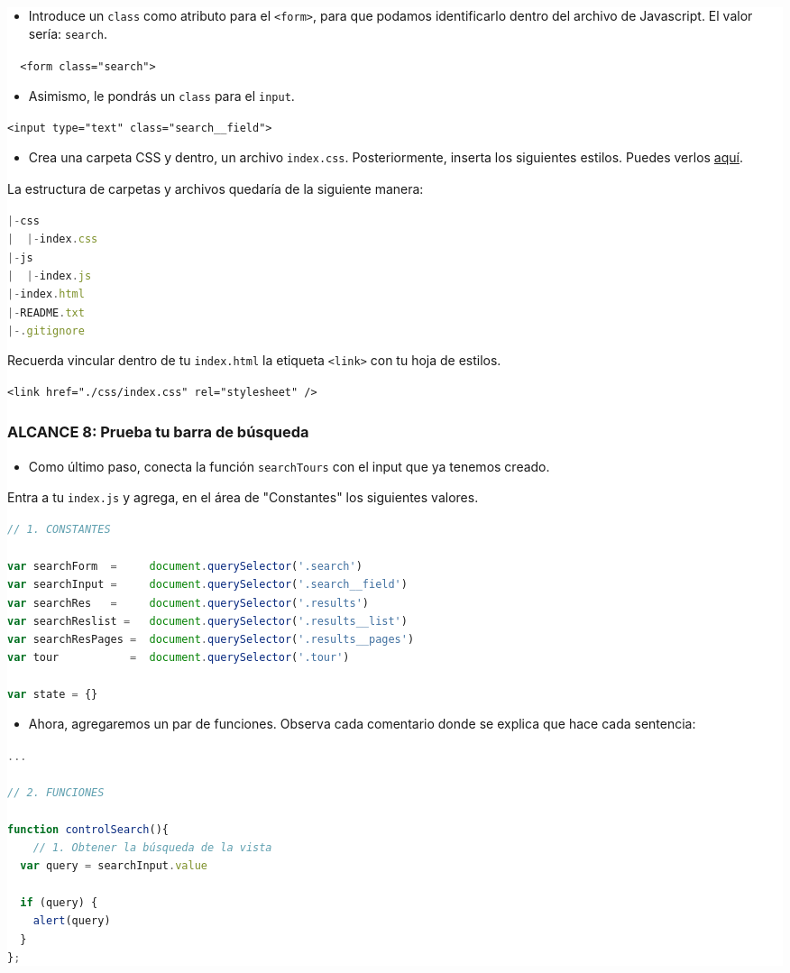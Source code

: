 * Introduce un `class` como atributo para el `<form>`, para que podamos identificarlo dentro del archivo de Javascript. El valor sería: `search`.

```markup
  <form class="search">
```

* Asimismo, le pondrás un `class` para el `input`. 

```markup
<input type="text" class="search__field">
```

* Crea una carpeta CSS y dentro, un archivo `index.css`. Posteriormente, inserta los siguientes estilos. Puedes verlos [aquí](https://github.com/mikenieva/bedutravels-js/blob/finished/dist/css/style.css). 

La estructura de carpetas y archivos quedaría de la siguiente manera:

```javascript
|-css
|  |-index.css
|-js
|  |-index.js
|-index.html
|-README.txt
|-.gitignore
```

Recuerda vincular dentro de tu `index.html` la etiqueta `<link>` con tu hoja de estilos.

```markup
<link href="./css/index.css" rel="stylesheet" />
```

### ALCANCE 8: Prueba tu barra de búsqueda

* Como último paso, conecta la función `searchTours` con el input que ya tenemos creado.

Entra a tu `index.js` y agrega, en el área de "Constantes" los siguientes valores.

```javascript
// 1. CONSTANTES

var searchForm  =     document.querySelector('.search')
var searchInput =     document.querySelector('.search__field')
var searchRes   =     document.querySelector('.results')
var searchReslist =   document.querySelector('.results__list') 
var searchResPages =  document.querySelector('.results__pages')
var tour           =  document.querySelector('.tour')

var state = {}
```

* Ahora, agregaremos un par de funciones. Observa cada comentario donde se explica que hace cada sentencia:

```javascript
...

// 2. FUNCIONES

function controlSearch(){
    // 1. Obtener la búsqueda de la vista
  var query = searchInput.value

  if (query) {
    alert(query)
  }
};

```